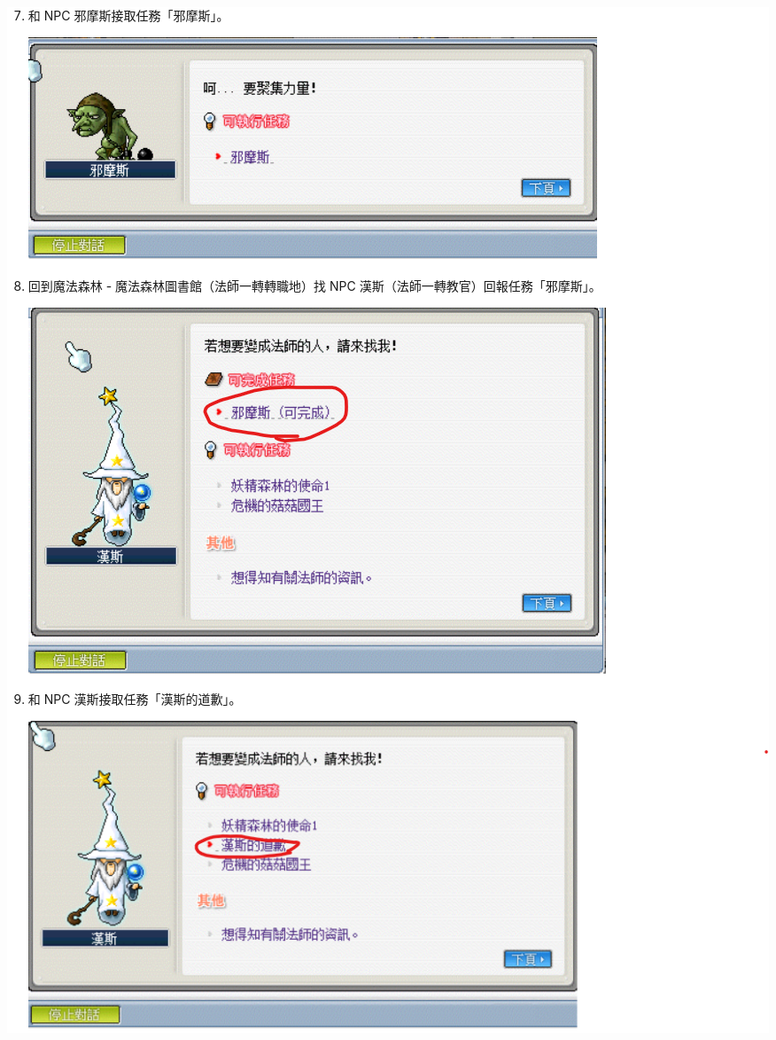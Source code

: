 7. 和 NPC 邪摩斯接取任務「邪摩斯」。

    ![天怒/10](天怒/10.png)

8. 回到魔法森林 - 魔法森林圖書館（法師一轉轉職地）找 NPC 漢斯（法師一轉教官）回報任務「邪摩斯」。

    ![天怒/11](天怒/11.png)

9. 和 NPC 漢斯接取任務「漢斯的道歉」。

    ![天怒/12](天怒/12.png)
